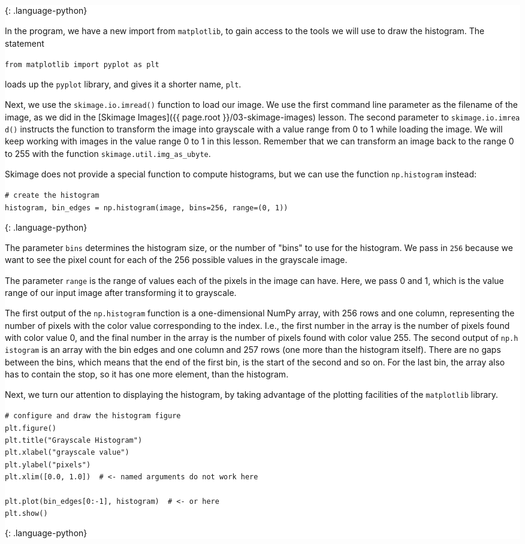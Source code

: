 {: .language-python}

In the program, we have a new import from `matplotlib`, to gain access to the
tools we will use to draw the histogram. The statement

`from matplotlib import pyplot as plt`

loads up the `pyplot` library, and gives it a shorter name, `plt`.

Next, we use the `skimage.io.imread()` function to load our image. We use the first
command line parameter as the filename of the image, as we did in the
[Skimage Images]({{ page.root }}/03-skimage-images) lesson. The second parameter
to `skimage.io.imread()` instructs the function to transform the image into
grayscale with a value range from 0 to 1 while loading the image.
We will keep working with images in the value range 0 to 1 in this lesson.
Remember that we can transform an image back to the range 0 to 255 with
the function `skimage.util.img_as_ubyte`.

Skimage does not provide a special function to compute histograms, but we can use
the function `np.histogram` instead:

~~~
# create the histogram
histogram, bin_edges = np.histogram(image, bins=256, range=(0, 1))
~~~
{: .language-python}

The parameter `bins` determines the histogram size, or the number of "bins" to use for
the histogram. We pass in `256` because we want to see the pixel count for
each of the 256 possible values in the grayscale image.

The parameter `range` is the range of values each of the pixels in the image can
have. Here, we pass 0 and 1, which is the value range of our input image after transforming it
to grayscale.

The first output of the `np.histogram` function is a one-dimensional NumPy array,
with 256 rows and one column, representing the number of pixels with the color
value corresponding to the index. I.e., the first number in the array is the
number of pixels found with color value 0, and the final
number in the array is the number of pixels found with color value 255.
The second output of `np.histogram` is an array with the bin edges and one column and 257 rows (one more than the histogram itself).
There are no gaps between the bins, which means that the end of the first bin, is the start of the second and so on.
For the last bin, the array also has to contain the stop, so it has one more element, than the histogram.

Next, we turn our attention to displaying the histogram, by taking advantage
of the plotting facilities of the `matplotlib` library.

~~~
# configure and draw the histogram figure
plt.figure()
plt.title("Grayscale Histogram")
plt.xlabel("grayscale value")
plt.ylabel("pixels")
plt.xlim([0.0, 1.0])  # <- named arguments do not work here

plt.plot(bin_edges[0:-1], histogram)  # <- or here
plt.show()
~~~
{: .language-python}
